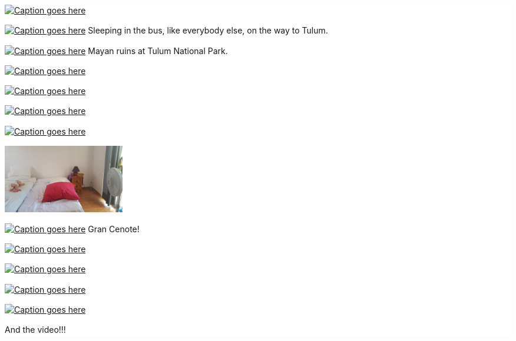 <a href="/img/mexic/20151117_082205.jpg"> <img border="0" alt="Caption goes here" src = "/img/mexic/20151117_082205.jpg" width = "200"></a>

<a href="/img/mexic/20151117_124432.jpg"> <img border="0" alt="Caption goes here" src = "/img/mexic/20151117_124432.jpg" width = "200"></a> Sleeping in the bus, like everybody else, on the way to Tulum.

<a href="/img/mexic/20151118_104255.jpg"> <img border="0" alt="Caption goes here" src = "/img/mexic/20151118_104255.jpg" width = "200"></a> Mayan ruins at Tulum National Park.

<a href="/img/mexic/20151118_110519.jpg"> <img border="0" alt="Caption goes here" src = "/img/mexic/20151118_110519.jpg" width = "200"></a>

<a href="/img/mexic/20151118_114100.jpg"> <img border="0" alt="Caption goes here" src = "/img/mexic/20151118_114100.jpg" width = "200"></a>

<a href="/img/mexic/20151118_114126.jpg"> <img border="0" alt="Caption goes here" src = "/img/mexic/20151118_114126.jpg" width = "200"></a>

<a href="/img/mexic/20151119_093720.jpg"> <img border="0" alt="Caption goes here" src = "/img/mexic/20151119_093720.jpg" width = "200"></a>

<a href="/img/mexic/20151119_122342.jpg"> <img border="0" alt="Caption goes here" src = "/img/mexic/20151119_122342.jpg" width = "200"></a>

<a href="/img/mexic/20151120_093317.jpg"> <img border="0" alt="Caption goes here" src = "/img/mexic/20151120_093317.jpg" width = "200"></a> Gran Cenote!

<a href="/img/mexic/20151120_182320.jpg"> <img border="0" alt="Caption goes here" src = "/img/mexic/20151120_182320.jpg" width = "200"></a>

<a href="/img/mexic/20151123_100849.jpg"> <img border="0" alt="Caption goes here" src = "/img/mexic/20151123_100849.jpg" width = "200"></a>

<a href="/img/mexic/20151123_104231.jpg"> <img border="0" alt="Caption goes here" src = "/img/mexic/20151123_104231.jpg" width = "200"></a>

<a href="/img/mexic/20151123_110408.jpg"> <img border="0" alt="Caption goes here" src = "/img/mexic/20151123_110408.jpg" width = "200"></a>

And the video!!!

<iframe width="600" height="337" src="https://www.youtube.com/embed/cMWFgi2ljy0" frameborder="0" allowfullscreen></iframe>
